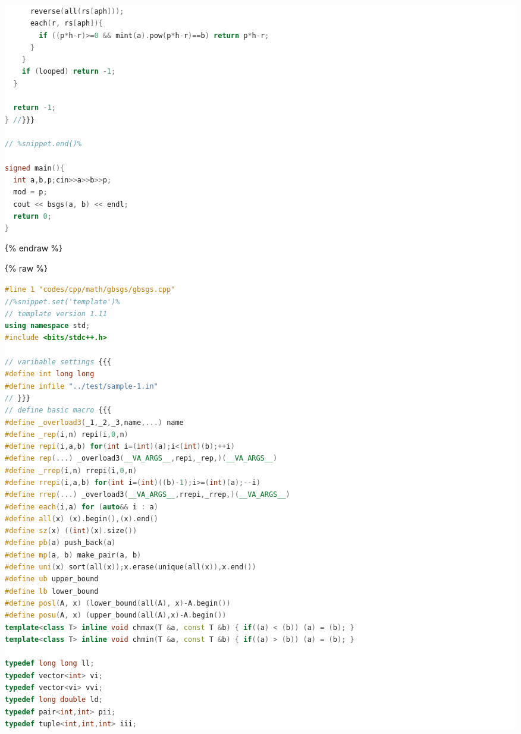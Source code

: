 ```cpp
      reverse(all(rs[aph]));
      each(r, rs[aph]){
        if ((p*h-r)>=0 && mint(a).pow(p*h-r)==b) return p*h-r;
      }
    }
    if (looped) return -1;
  }

  return -1;
} //}}}

// %snippet.end()%

signed main(){
  int a,b,p;cin>>a>>b>>p;
  mod = p;
  cout << bsgs(a, b) << endl;
  return 0;
}

```
{% endraw %}

<a id="bundled"></a>
{% raw %}
```cpp
#line 1 "codes/cpp/math/gbsgs/gbsgs.cpp"
//%snippet.set('template')%
// template version 1.11
using namespace std;
#include <bits/stdc++.h>

// varibable settings {{{
#define int long long
#define infile "../test/sample-1.in"
// }}}
// define basic macro {{{
#define _overload3(_1,_2,_3,name,...) name
#define _rep(i,n) repi(i,0,n)
#define repi(i,a,b) for(int i=(int)(a);i<(int)(b);++i)
#define rep(...) _overload3(__VA_ARGS__,repi,_rep,)(__VA_ARGS__)
#define _rrep(i,n) rrepi(i,0,n)
#define rrepi(i,a,b) for(int i=(int)((b)-1);i>=(int)(a);--i)
#define rrep(...) _overload3(__VA_ARGS__,rrepi,_rrep,)(__VA_ARGS__)
#define each(i,a) for (auto&& i : a)
#define all(x) (x).begin(),(x).end()
#define sz(x) ((int)(x).size())
#define pb(a) push_back(a)
#define mp(a, b) make_pair(a, b)
#define uni(x) sort(all(x));x.erase(unique(all(x)),x.end())
#define ub upper_bound
#define lb lower_bound
#define posl(A, x) (lower_bound(all(A), x)-A.begin())
#define posu(A, x) (upper_bound(all(A),x)-A.begin())
template<class T> inline void chmax(T &a, const T &b) { if((a) < (b)) (a) = (b); }
template<class T> inline void chmin(T &a, const T &b) { if((a) > (b)) (a) = (b); }

typedef long long ll;
typedef vector<int> vi;
typedef vector<vi> vvi;
typedef long double ld;
typedef pair<int,int> pii;
typedef tuple<int,int,int> iii;

```